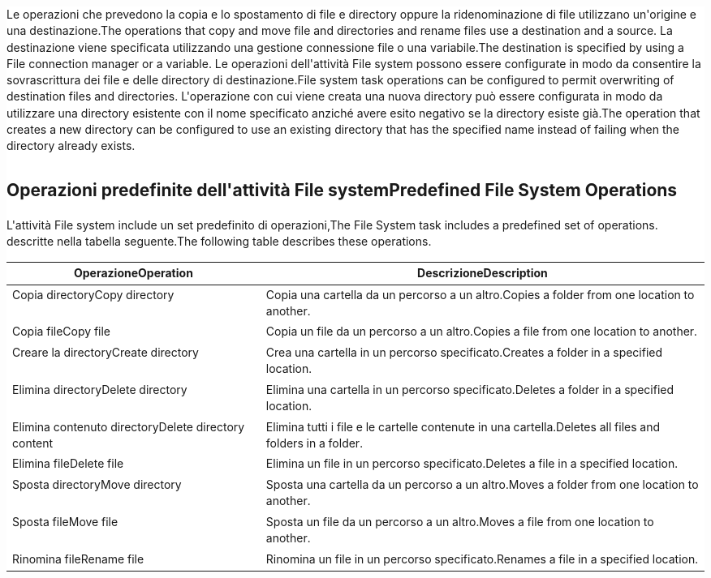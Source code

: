  <span data-ttu-id="3bb86-111">Le operazioni che prevedono la copia e lo spostamento di file e directory oppure la ridenominazione di file utilizzano un'origine e una destinazione.</span><span class="sxs-lookup"><span data-stu-id="3bb86-111">The operations that copy and move file and directories and rename files use a destination and a source.</span></span> <span data-ttu-id="3bb86-112">La destinazione viene specificata utilizzando una gestione connessione file o una variabile.</span><span class="sxs-lookup"><span data-stu-id="3bb86-112">The destination is specified by using a File connection manager or a variable.</span></span> <span data-ttu-id="3bb86-113">Le operazioni dell'attività File system possono essere configurate in modo da consentire la sovrascrittura dei file e delle directory di destinazione.</span><span class="sxs-lookup"><span data-stu-id="3bb86-113">File system task operations can be configured to permit overwriting of destination files and directories.</span></span> <span data-ttu-id="3bb86-114">L'operazione con cui viene creata una nuova directory può essere configurata in modo da utilizzare una directory esistente con il nome specificato anziché avere esito negativo se la directory esiste già.</span><span class="sxs-lookup"><span data-stu-id="3bb86-114">The operation that creates a new directory can be configured to use an existing directory that has the specified name instead of failing when the directory already exists.</span></span>  
  
## <a name="predefined-file-system-operations"></a><span data-ttu-id="3bb86-115">Operazioni predefinite dell'attività File system</span><span class="sxs-lookup"><span data-stu-id="3bb86-115">Predefined File System Operations</span></span>  
 <span data-ttu-id="3bb86-116">L'attività File system include un set predefinito di operazioni,</span><span class="sxs-lookup"><span data-stu-id="3bb86-116">The File System task includes a predefined set of operations.</span></span> <span data-ttu-id="3bb86-117">descritte nella tabella seguente.</span><span class="sxs-lookup"><span data-stu-id="3bb86-117">The following table describes these operations.</span></span>  
  
|<span data-ttu-id="3bb86-118">Operazione</span><span class="sxs-lookup"><span data-stu-id="3bb86-118">Operation</span></span>|<span data-ttu-id="3bb86-119">Descrizione</span><span class="sxs-lookup"><span data-stu-id="3bb86-119">Description</span></span>|  
|---------------|-----------------|  
|<span data-ttu-id="3bb86-120">Copia directory</span><span class="sxs-lookup"><span data-stu-id="3bb86-120">Copy directory</span></span>|<span data-ttu-id="3bb86-121">Copia una cartella da un percorso a un altro.</span><span class="sxs-lookup"><span data-stu-id="3bb86-121">Copies a folder from one location to another.</span></span>|  
|<span data-ttu-id="3bb86-122">Copia file</span><span class="sxs-lookup"><span data-stu-id="3bb86-122">Copy file</span></span>|<span data-ttu-id="3bb86-123">Copia un file da un percorso a un altro.</span><span class="sxs-lookup"><span data-stu-id="3bb86-123">Copies a file from one location to another.</span></span>|  
|<span data-ttu-id="3bb86-124">Creare la directory</span><span class="sxs-lookup"><span data-stu-id="3bb86-124">Create directory</span></span>|<span data-ttu-id="3bb86-125">Crea una cartella in un percorso specificato.</span><span class="sxs-lookup"><span data-stu-id="3bb86-125">Creates a folder in a specified location.</span></span>|  
|<span data-ttu-id="3bb86-126">Elimina directory</span><span class="sxs-lookup"><span data-stu-id="3bb86-126">Delete directory</span></span>|<span data-ttu-id="3bb86-127">Elimina una cartella in un percorso specificato.</span><span class="sxs-lookup"><span data-stu-id="3bb86-127">Deletes a folder in a specified location.</span></span>|  
|<span data-ttu-id="3bb86-128">Elimina contenuto directory</span><span class="sxs-lookup"><span data-stu-id="3bb86-128">Delete directory content</span></span>|<span data-ttu-id="3bb86-129">Elimina tutti i file e le cartelle contenute in una cartella.</span><span class="sxs-lookup"><span data-stu-id="3bb86-129">Deletes all files and folders in a folder.</span></span>|  
|<span data-ttu-id="3bb86-130">Elimina file</span><span class="sxs-lookup"><span data-stu-id="3bb86-130">Delete file</span></span>|<span data-ttu-id="3bb86-131">Elimina un file in un percorso specificato.</span><span class="sxs-lookup"><span data-stu-id="3bb86-131">Deletes a file in a specified location.</span></span>|  
|<span data-ttu-id="3bb86-132">Sposta directory</span><span class="sxs-lookup"><span data-stu-id="3bb86-132">Move directory</span></span>|<span data-ttu-id="3bb86-133">Sposta una cartella da un percorso a un altro.</span><span class="sxs-lookup"><span data-stu-id="3bb86-133">Moves a folder from one location to another.</span></span>|  
|<span data-ttu-id="3bb86-134">Sposta file</span><span class="sxs-lookup"><span data-stu-id="3bb86-134">Move file</span></span>|<span data-ttu-id="3bb86-135">Sposta un file da un percorso a un altro.</span><span class="sxs-lookup"><span data-stu-id="3bb86-135">Moves a file from one location to another.</span></span>|  
|<span data-ttu-id="3bb86-136">Rinomina file</span><span class="sxs-lookup"><span data-stu-id="3bb86-136">Rename file</span></span>|<span data-ttu-id="3bb86-137">Rinomina un file in un percorso specificato.</span><span class="sxs-lookup"><span data-stu-id="3bb86-137">Renames a file in a specified location.</span></span>|  
